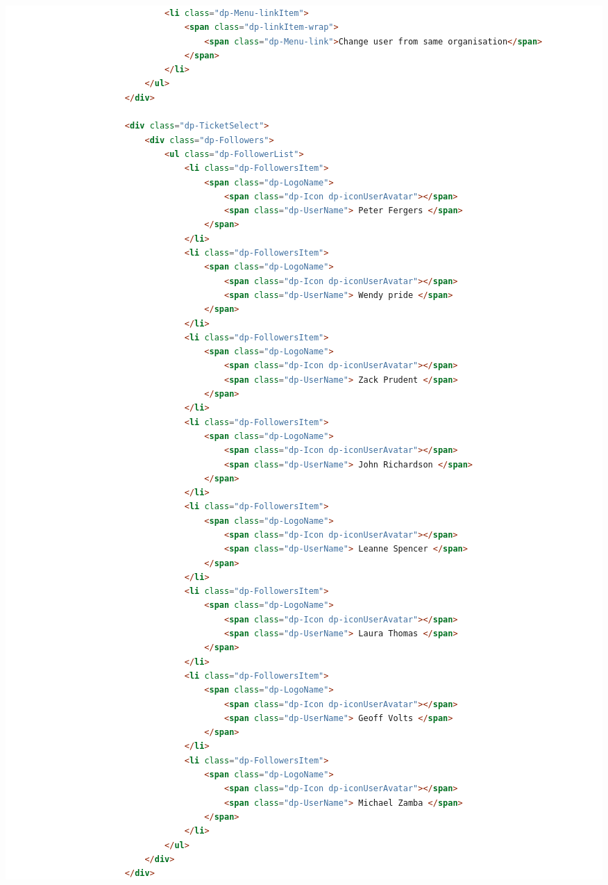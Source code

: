 ```html @preview
                                <li class="dp-Menu-linkItem">
                                    <span class="dp-linkItem-wrap">
                                        <span class="dp-Menu-link">Change user from same organisation</span>
                                    </span>
                                </li>
                            </ul>
                        </div>

                        <div class="dp-TicketSelect">
                            <div class="dp-Followers">
                                <ul class="dp-FollowerList">
                                    <li class="dp-FollowersItem">
                                        <span class="dp-LogoName">
                                            <span class="dp-Icon dp-iconUserAvatar"></span>
                                            <span class="dp-UserName"> Peter Fergers </span>
                                        </span>
                                    </li>
                                    <li class="dp-FollowersItem">
                                        <span class="dp-LogoName">
                                            <span class="dp-Icon dp-iconUserAvatar"></span>
                                            <span class="dp-UserName"> Wendy pride </span>
                                        </span>
                                    </li>
                                    <li class="dp-FollowersItem">
                                        <span class="dp-LogoName">
                                            <span class="dp-Icon dp-iconUserAvatar"></span>
                                            <span class="dp-UserName"> Zack Prudent </span>
                                        </span>
                                    </li>
                                    <li class="dp-FollowersItem">
                                        <span class="dp-LogoName">
                                            <span class="dp-Icon dp-iconUserAvatar"></span>
                                            <span class="dp-UserName"> John Richardson </span>
                                        </span>
                                    </li>
                                    <li class="dp-FollowersItem">
                                        <span class="dp-LogoName">
                                            <span class="dp-Icon dp-iconUserAvatar"></span>
                                            <span class="dp-UserName"> Leanne Spencer </span>
                                        </span>
                                    </li>
                                    <li class="dp-FollowersItem">
                                        <span class="dp-LogoName">
                                            <span class="dp-Icon dp-iconUserAvatar"></span>
                                            <span class="dp-UserName"> Laura Thomas </span>
                                        </span>
                                    </li>
                                    <li class="dp-FollowersItem">
                                        <span class="dp-LogoName">
                                            <span class="dp-Icon dp-iconUserAvatar"></span>
                                            <span class="dp-UserName"> Geoff Volts </span>
                                        </span>
                                    </li>
                                    <li class="dp-FollowersItem">
                                        <span class="dp-LogoName">
                                            <span class="dp-Icon dp-iconUserAvatar"></span>
                                            <span class="dp-UserName"> Michael Zamba </span>
                                        </span>
                                    </li>
                                </ul>
                            </div>
                        </div>
```